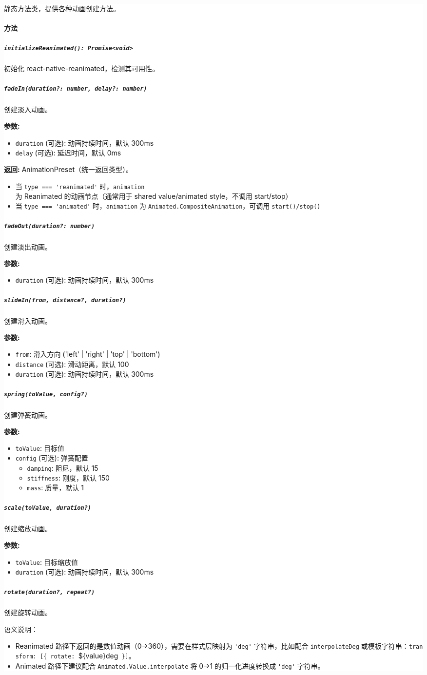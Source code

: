 静态方法类，提供各种动画创建方法。

#### 方法

##### `initializeReanimated(): Promise<void>`
初始化 react-native-reanimated，检测其可用性。

##### `fadeIn(duration?: number, delay?: number)`
创建淡入动画。

**参数:**
- `duration` (可选): 动画持续时间，默认 300ms
- `delay` (可选): 延迟时间，默认 0ms

**返回:** AnimationPreset（统一返回类型）。
- 当 `type === 'reanimated'` 时，`animation` 为 Reanimated 的动画节点（通常用于 shared value/animated style，不调用 start/stop）
- 当 `type === 'animated'` 时，`animation` 为 `Animated.CompositeAnimation`，可调用 `start()/stop()`

##### `fadeOut(duration?: number)`
创建淡出动画。

**参数:**
- `duration` (可选): 动画持续时间，默认 300ms

##### `slideIn(from, distance?, duration?)`
创建滑入动画。

**参数:**
- `from`: 滑入方向 ('left' | 'right' | 'top' | 'bottom')
- `distance` (可选): 滑动距离，默认 100
- `duration` (可选): 动画持续时间，默认 300ms

##### `spring(toValue, config?)`
创建弹簧动画。

**参数:**
- `toValue`: 目标值
- `config` (可选): 弹簧配置
  - `damping`: 阻尼，默认 15
  - `stiffness`: 刚度，默认 150
  - `mass`: 质量，默认 1

##### `scale(toValue, duration?)`
创建缩放动画。

**参数:**
- `toValue`: 目标缩放值
- `duration` (可选): 动画持续时间，默认 300ms

##### `rotate(duration?, repeat?)`
创建旋转动画。

语义说明：
- Reanimated 路径下返回的是数值动画（0→360），需要在样式层映射为 `'deg'` 字符串，比如配合 `interpolateDeg` 或模板字符串：`transform: [{ rotate: `${value}deg` }]`。
- Animated 路径下建议配合 `Animated.Value.interpolate` 将 0→1 的归一化进度转换成 `'deg'` 字符串。
